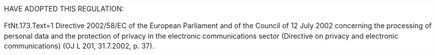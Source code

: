 
HAVE ADOPTED THIS REGULATION:

FtNt.173.Text=1 Directive 2002/58/EC of the European Parliament and of the Council of 12 July 2002 concerning the processing of personal data and the protection of privacy in the electronic communications sector (Directive on privacy and electronic communications) (OJ L 201, 31.7.2002, p. 37).
